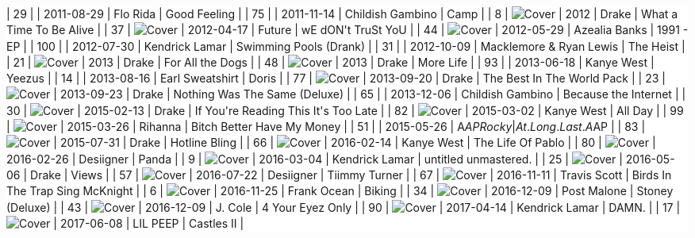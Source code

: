 | 29 |  | 2011-08-29 | Flo Rida | Good Feeling |
| 75 |  | 2011-11-14 | Childish Gambino | Camp |
| 8 | ![Cover](https://i.discogs.com/NHVSZthOAWvmskvUHhPC5T4hLrzrkR3TzzQPNSnUfR0/rs:fit/g:sm/q:40/h:150/w:150/czM6Ly9kaXNjb2dz/LWRhdGFiYXNlLWlt/YWdlcy9SLTc1MDI1/MTMtMTQ1ODM3OTEx/My02NzI3LmpwZWc.jpeg) | 2012 | Drake | What a Time To Be Alive |
| 37 | ![Cover](https://i.discogs.com/WHAIn68EQDD1rB6w8RORX4NiS5yC8-WSLr2blu60wCE/rs:fit/g:sm/q:40/h:150/w:150/czM6Ly9kaXNjb2dz/LWRhdGFiYXNlLWlt/YWdlcy9SLTM1NDU1/NjgtMTMzNDY5NjU4/NS5qcGVn.jpeg) | 2012-04-17 | Future | wE dON&#39;t TruSt YoU |
| 44 | ![Cover](https://i.discogs.com/pljEpasI7gFXGOSdl4W38S7nNE1BNm1Igis0Lb7cXCw/rs:fit/g:sm/q:40/h:150/w:150/czM6Ly9kaXNjb2dz/LWRhdGFiYXNlLWlt/YWdlcy9SLTM2NjI1/MjQtMTMzOTM1MzY1/OS03MjI2LmpwZWc.jpeg) | 2012-05-29 | Azealia Banks | 1991 - EP |
| 100 |  | 2012-07-30 | Kendrick Lamar | Swimming Pools (Drank) |
| 31 |  | 2012-10-09 | Macklemore &amp; Ryan Lewis | The Heist |
| 21 | ![Cover](https://i.discogs.com/qCjXVL7-jjqlrnEipyTgIHsDctFfpQjwx63nX-FYPwk/rs:fit/g:sm/q:40/h:150/w:150/czM6Ly9kaXNjb2dz/LWRhdGFiYXNlLWlt/YWdlcy9SLTY4NTEz/MDctMTQyNzk4MjIz/MC0xOTMxLmpwZWc.jpeg) | 2013 | Drake | For All the Dogs |
| 48 | ![Cover](https://i.discogs.com/EjbZXb3342jt_vA6XFv1dRuwjnB9PVkDFSU-UsXlzv8/rs:fit/g:sm/q:40/h:150/w:150/czM6Ly9kaXNjb2dz/LWRhdGFiYXNlLWlt/YWdlcy9SLTMyODU1/OTktMTUzODE1NTE4/Ny00MzEwLmpwZWc.jpeg) | 2013 | Drake | More Life |
| 93 |  | 2013-06-18 | Kanye West | Yeezus |
| 14 |  | 2013-08-16 | Earl Sweatshirt | Doris |
| 77 | ![Cover](https://i.discogs.com/vEPajWQIiVngeOevbL0doAN88zKrv_OFyk0Dv-kur2A/rs:fit/g:sm/q:40/h:150/w:150/czM6Ly9kaXNjb2dz/LWRhdGFiYXNlLWlt/YWdlcy9SLTEzNzk0/MjI0LTE1NjEyNzcy/MDEtNjE3OC5qcGVn.jpeg) | 2013-09-20 | Drake | The Best In The World Pack |
| 23 | ![Cover](https://i.discogs.com/B7IPhn2-Q9lD1f59tpqK4Ik4doiSGtciQCfD8VDZvJE/rs:fit/g:sm/q:40/h:150/w:150/czM6Ly9kaXNjb2dz/LWRhdGFiYXNlLWlt/YWdlcy9SLTQ5MjUz/NTAtMTY1ODUzNTM3/Mi01NDU0LmpwZWc.jpeg) | 2013-09-23 | Drake | Nothing Was The Same (Deluxe) |
| 65 |  | 2013-12-06 | Childish Gambino | Because the Internet |
| 30 | ![Cover](https://i.discogs.com/84nvU1inM6wh7qtq3KFSZv275t8g4hyfdwZW-e7rlOw/rs:fit/g:sm/q:40/h:150/w:150/czM6Ly9kaXNjb2dz/LWRhdGFiYXNlLWlt/YWdlcy9SLTY2NDc0/MjctMTQ1ODM3OTA4/Ni0yMzc2LmpwZWc.jpeg) | 2015-02-13 | Drake | If You&#39;re Reading This It&#39;s Too Late |
| 82 | ![Cover](https://i.discogs.com/oPy57-Ua5uTwmnI_J8Dpd_U2Ls7nb8QUEhJ3O7rYnnQ/rs:fit/g:sm/q:40/h:150/w:150/czM6Ly9kaXNjb2dz/LWRhdGFiYXNlLWlt/YWdlcy9SLTY3MjY2/ODEtMTU5MDA4Nzk3/Ny00Mjg1LmpwZWc.jpeg) | 2015-03-02 | Kanye West | All Day |
| 99 | ![Cover](https://i.discogs.com/PqWIGPz5-UeNttRNd50jcONG55f3_heM7ojfdsq5mgw/rs:fit/g:sm/q:40/h:150/w:150/czM6Ly9kaXNjb2dz/LWRhdGFiYXNlLWlt/YWdlcy9SLTY4MjQ1/MTgtMTQyNzM5NzEw/NS00Nzc0LmpwZWc.jpeg) | 2015-03-26 | Rihanna | Bitch Better Have My Money |
| 51 |  | 2015-05-26 | A$AP Rocky | At.Long.Last.A$AP |
| 83 | ![Cover](https://i.discogs.com/7cvJU_uZhsRum7Q07WIuwAwsfORcaPriL4rSszYFM2M/rs:fit/g:sm/q:40/h:150/w:150/czM6Ly9kaXNjb2dz/LWRhdGFiYXNlLWlt/YWdlcy9SLTczMTI1/NTItMTY0OTQ0MTE0/MS0yNzA1LmpwZWc.jpeg) | 2015-07-31 | Drake | Hotline Bling |
| 66 | ![Cover](https://i.discogs.com/37BQKo20YDyaEVIZUOKj9hY7pKYITXIOsYQEc4_uQ2Y/rs:fit/g:sm/q:40/h:150/w:150/czM6Ly9kaXNjb2dz/LWRhdGFiYXNlLWlt/YWdlcy9SLTgxMTU3/NzUtMTQ1NTQ0MjAz/Ni04ODY3LmpwZWc.jpeg) | 2016-02-14 | Kanye West | The Life Of Pablo |
| 80 | ![Cover](https://i.discogs.com/h0__ca5LsjbYZuzvY1yikRQIeDULJW45-Jw62h_Tkpc/rs:fit/g:sm/q:40/h:150/w:150/czM6Ly9kaXNjb2dz/LWRhdGFiYXNlLWlt/YWdlcy9SLTgzMjE1/MzgtMTU4NDIwMjYy/NS05NzI1LmpwZWc.jpeg) | 2016-02-26 | Desiigner | Panda |
| 9 | ![Cover](https://i.discogs.com/Uf64YfjTLD0RaKFbNQY_2pA0AsJ4PgyxnEDtT7W2DzQ/rs:fit/g:sm/q:40/h:150/w:150/czM6Ly9kaXNjb2dz/LWRhdGFiYXNlLWlt/YWdlcy9SLTE1Mzkw/Njc0LTE1OTA3NjU5/MTktMTc1OS5qcGVn.jpeg) | 2016-03-04 | Kendrick Lamar | untitled unmastered. |
| 25 | ![Cover](https://i.discogs.com/PVjhIor1bnqlDiDUHPyq8jtlTYCzYRuzVifoFCd-CfY/rs:fit/g:sm/q:40/h:150/w:150/czM6Ly9kaXNjb2dz/LWRhdGFiYXNlLWlt/YWdlcy9SLTg0NTI4/ODAtMTY1ODUzNTM5/My04ODU0LmpwZWc.jpeg) | 2016-05-06 | Drake | Views |
| 57 | ![Cover](https://i.discogs.com/HFrezwpG2HOuamvQYl2VY4HqcJg-83CmQRV7ItX6QaY/rs:fit/g:sm/q:40/h:150/w:150/czM6Ly9kaXNjb2dz/LWRhdGFiYXNlLWlt/YWdlcy9SLTg4ODIy/MDUtMTU4NDIwMjU4/OS00MjgxLmpwZWc.jpeg) | 2016-07-22 | Desiigner | Tiimmy Turner |
| 67 | ![Cover](https://i.discogs.com/78nVRc30OdpufthaN_Gl9IBRMZw4Fk-Tx3UwF_WJpJA/rs:fit/g:sm/q:40/h:150/w:150/czM6Ly9kaXNjb2dz/LWRhdGFiYXNlLWlt/YWdlcy9SLTg5ODky/OTgtMTU0OTA1MzE4/NS0yNzE0LmpwZWc.jpeg) | 2016-11-11 | Travis Scott | Birds In The Trap Sing McKnight |
| 6 | ![Cover](https://i.discogs.com/LMi5pAE9Q7h2K0kBHBM_xkgfaqX_KcRC7MECXJTKrhY/rs:fit/g:sm/q:40/h:150/w:150/czM6Ly9kaXNjb2dz/LWRhdGFiYXNlLWlt/YWdlcy9SLTEwMTg5/MDI2LTE0OTMxMDMz/NDctMzk1MC5qcGVn.jpeg) | 2016-11-25 | Frank Ocean | Biking |
| 34 | ![Cover](https://i.discogs.com/u-aZyUmglh5zEwbIhM_zHZHKg22vUkb8jHyu65jC0-I/rs:fit/g:sm/q:40/h:150/w:150/czM6Ly9kaXNjb2dz/LWRhdGFiYXNlLWlt/YWdlcy9SLTk0ODA0/MDAtMTQ4MTMxOTgz/Mi01Njc3LmpwZWc.jpeg) | 2016-12-09 | Post Malone | Stoney (Deluxe) |
| 43 | ![Cover](https://i.discogs.com/uHuZnFQsQfLjfE0As4xtkkent22n4tfEk4NHa0oJdCU/rs:fit/g:sm/q:40/h:150/w:150/czM6Ly9kaXNjb2dz/LWRhdGFiYXNlLWlt/YWdlcy9SLTk0NjIx/MjMtMTQ4MDk5MTA4/My0yNTY4LmpwZWc.jpeg) | 2016-12-09 | J. Cole | 4 Your Eyez Only |
| 90 | ![Cover](https://i.discogs.com/FU9zzKlGGrJMQaYCauF5_b7bqUnMGz6aN1RJq1iSVtc/rs:fit/g:sm/q:40/h:150/w:150/czM6Ly9kaXNjb2dz/LWRhdGFiYXNlLWlt/YWdlcy9SLTE1NDE5/MTc4LTE1OTEyMzQ5/MDMtMjY2MS5qcGVn.jpeg) | 2017-04-14 | Kendrick Lamar | DAMN. |
| 17 | ![Cover](https://i.discogs.com/CqZ-1P65wygysp6AqjAk_mKY0SmLqPplezLu5DKi3DE/rs:fit/g:sm/q:40/h:150/w:150/czM6Ly9kaXNjb2dz/LWRhdGFiYXNlLWlt/YWdlcy9SLTExMzc4/OTI3LTE1OTY2NjQx/MDQtMzM5Ni5qcGVn.jpeg) | 2017-06-08 | LIL PEEP | Castles II |